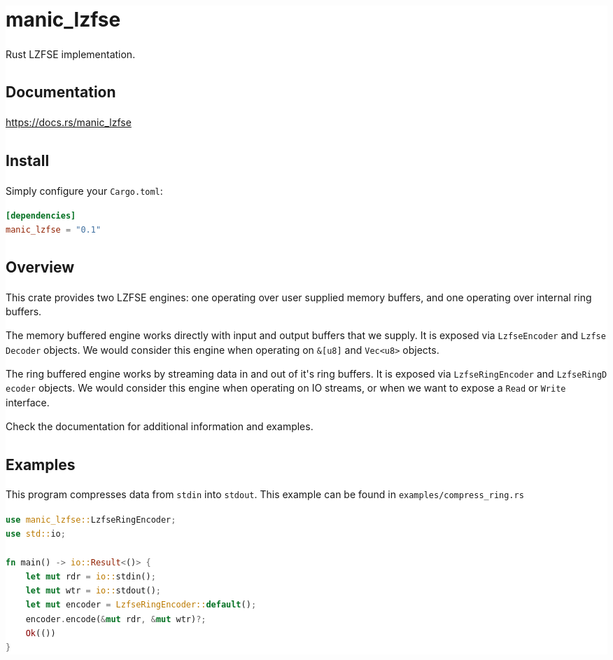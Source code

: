 # manic_lzfse
Rust LZFSE implementation.


## Documentation

https://docs.rs/manic_lzfse

## Install

Simply configure your `Cargo.toml`:

```toml
[dependencies]
manic_lzfse = "0.1"
```


## Overview

This crate provides two LZFSE engines: one operating over user supplied memory buffers, and one operating over internal ring buffers.

The memory buffered engine works directly with input and output buffers that we supply.
It is exposed via `LzfseEncoder` and `LzfseDecoder` objects.
We would consider this engine when operating on `&[u8]` and `Vec<u8>` objects.

The ring buffered engine works by streaming data in and out of it's ring buffers.
It is exposed via `LzfseRingEncoder` and `LzfseRingDecoder` objects.
We would consider this engine when operating on IO streams, or when we want to expose a `Read` or `Write` interface.

Check the documentation for additional information and examples.


## Examples

This program compresses data from `stdin` into `stdout`. This example can be found in
 `examples/compress_ring.rs`

```rust
use manic_lzfse::LzfseRingEncoder;
use std::io;

fn main() -> io::Result<()> {
    let mut rdr = io::stdin();
    let mut wtr = io::stdout();
    let mut encoder = LzfseRingEncoder::default();
    encoder.encode(&mut rdr, &mut wtr)?;
    Ok(())
}

```
